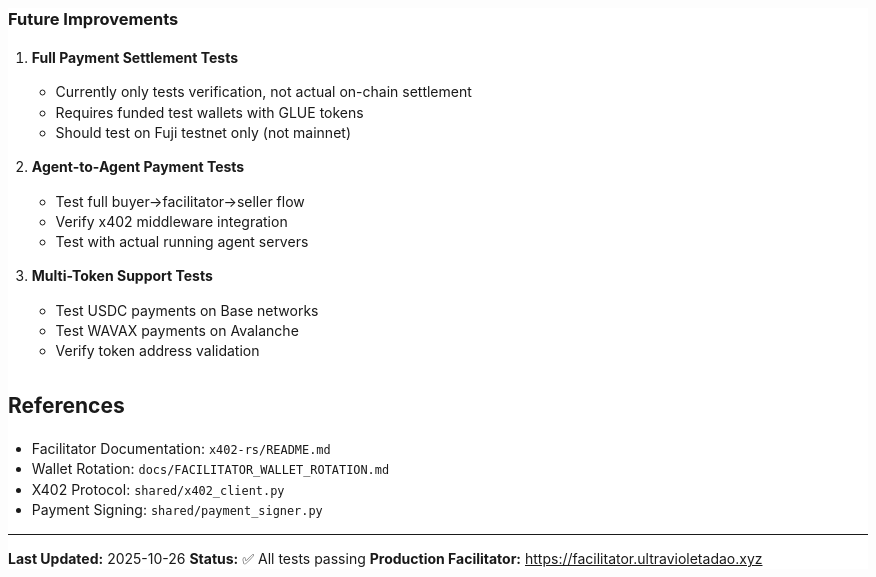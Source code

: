 ### Future Improvements

1. **Full Payment Settlement Tests**
   - Currently only tests verification, not actual on-chain settlement
   - Requires funded test wallets with GLUE tokens
   - Should test on Fuji testnet only (not mainnet)

2. **Agent-to-Agent Payment Tests**
   - Test full buyer->facilitator->seller flow
   - Verify x402 middleware integration
   - Test with actual running agent servers

3. **Multi-Token Support Tests**
   - Test USDC payments on Base networks
   - Test WAVAX payments on Avalanche
   - Verify token address validation

## References

- Facilitator Documentation: `x402-rs/README.md`
- Wallet Rotation: `docs/FACILITATOR_WALLET_ROTATION.md`
- X402 Protocol: `shared/x402_client.py`
- Payment Signing: `shared/payment_signer.py`

---

**Last Updated:** 2025-10-26
**Status:** ✅ All tests passing
**Production Facilitator:** https://facilitator.ultravioletadao.xyz
